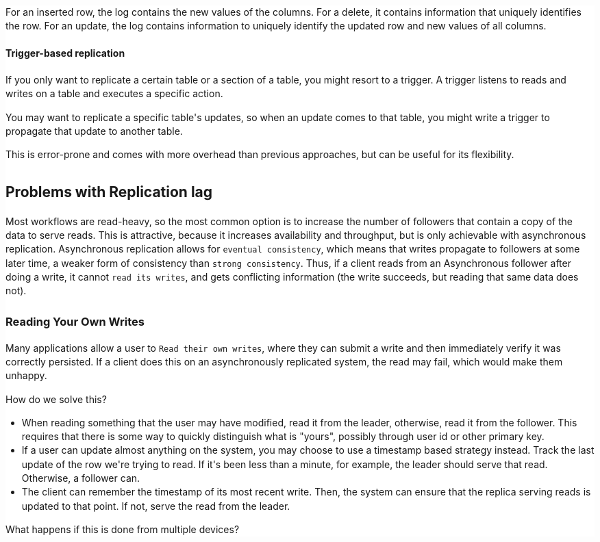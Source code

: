 For an inserted row, the log contains the new values of the columns. For
a delete, it contains information that uniquely identifies the row. For
an update, the log contains information to uniquely identify the updated
row and new values of all columns.

#### Trigger-based replication

If you only want to replicate a certain table or a section of a table,
you might resort to a trigger. A trigger listens to reads and writes on
a table and executes a specific action.

You may want to replicate a specific table\'s updates, so when an update
comes to that table, you might write a trigger to propagate that update
to another table.

This is error-prone and comes with more overhead than previous
approaches, but can be useful for its flexibility.

## Problems with Replication lag

Most workflows are read-heavy, so the most common option is to increase
the number of followers that contain a copy of the data to serve reads.
This is attractive, because it increases availability and throughput,
but is only achievable with asynchronous replication. Asynchronous
replication allows for `eventual consistency`, which means that writes
propagate to followers at some later time, a weaker form of consistency
than `strong consistency`. Thus, if a client reads from an Asynchronous
follower after doing a write, it cannot `read its writes`, and gets
conflicting information (the write succeeds, but reading that same data
does not).

### Reading Your Own Writes

Many applications allow a user to `Read their own writes`, where they
can submit a write and then immediately verify it was correctly
persisted. If a client does this on an asynchronously replicated system,
the read may fail, which would make them unhappy.

How do we solve this?

- When reading something that the user may have modified, read it from
  the leader, otherwise, read it from the follower. This requires that
  there is some way to quickly distinguish what is \"yours\", possibly
  through user id or other primary key.
- If a user can update almost anything on the system, you may choose
  to use a timestamp based strategy instead. Track the last update of
  the row we\'re trying to read. If it\'s been less than a minute, for
  example, the leader should serve that read. Otherwise, a follower
  can.
- The client can remember the timestamp of its most recent write.
  Then, the system can ensure that the replica serving reads is
  updated to that point. If not, serve the read from the leader.

What happens if this is done from multiple devices?
